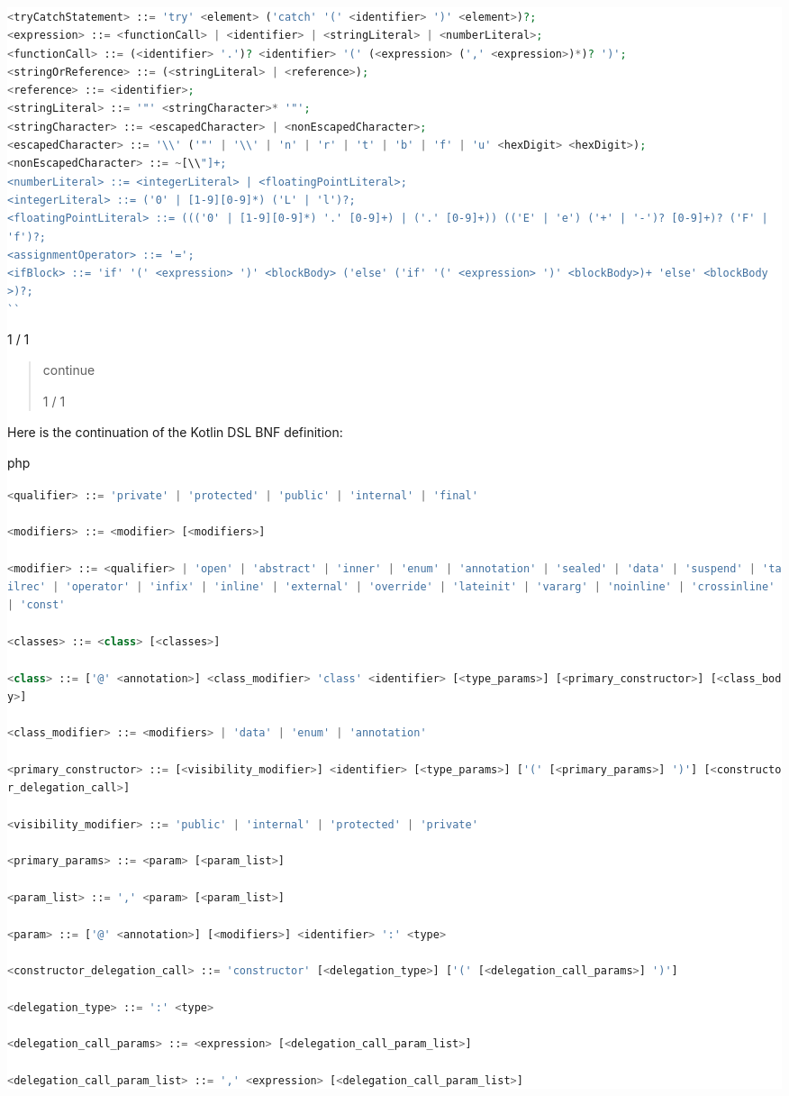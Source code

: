 ```php
<tryCatchStatement> ::= 'try' <element> ('catch' '(' <identifier> ')' <element>)?;
<expression> ::= <functionCall> | <identifier> | <stringLiteral> | <numberLiteral>;
<functionCall> ::= (<identifier> '.')? <identifier> '(' (<expression> (',' <expression>)*)? ')';
<stringOrReference> ::= (<stringLiteral> | <reference>);
<reference> ::= <identifier>;
<stringLiteral> ::= '"' <stringCharacter>* '"';
<stringCharacter> ::= <escapedCharacter> | <nonEscapedCharacter>;
<escapedCharacter> ::= '\\' ('"' | '\\' | 'n' | 'r' | 't' | 'b' | 'f' | 'u' <hexDigit> <hexDigit>);
<nonEscapedCharacter> ::= ~[\\"]+;
<numberLiteral> ::= <integerLiteral> | <floatingPointLiteral>;
<integerLiteral> ::= ('0' | [1-9][0-9]*) ('L' | 'l')?;
<floatingPointLiteral> ::= ((('0' | [1-9][0-9]*) '.' [0-9]+) | ('.' [0-9]+)) (('E' | 'e') ('+' | '-')? [0-9]+)? ('F' | 'f')?;
<assignmentOperator> ::= '=';
<ifBlock> ::= 'if' '(' <expression> ')' <blockBody> ('else' ('if' '(' <expression> ')' <blockBody>)+ 'else' <blockBody>)?;
``
```

1 / 1

> continue
> 
> 1 / 1

Here is the continuation of the Kotlin DSL BNF definition:

php

```php
<qualifier> ::= 'private' | 'protected' | 'public' | 'internal' | 'final'

<modifiers> ::= <modifier> [<modifiers>]

<modifier> ::= <qualifier> | 'open' | 'abstract' | 'inner' | 'enum' | 'annotation' | 'sealed' | 'data' | 'suspend' | 'tailrec' | 'operator' | 'infix' | 'inline' | 'external' | 'override' | 'lateinit' | 'vararg' | 'noinline' | 'crossinline' | 'const'

<classes> ::= <class> [<classes>]

<class> ::= ['@' <annotation>] <class_modifier> 'class' <identifier> [<type_params>] [<primary_constructor>] [<class_body>]

<class_modifier> ::= <modifiers> | 'data' | 'enum' | 'annotation'

<primary_constructor> ::= [<visibility_modifier>] <identifier> [<type_params>] ['(' [<primary_params>] ')'] [<constructor_delegation_call>]

<visibility_modifier> ::= 'public' | 'internal' | 'protected' | 'private'

<primary_params> ::= <param> [<param_list>]

<param_list> ::= ',' <param> [<param_list>]

<param> ::= ['@' <annotation>] [<modifiers>] <identifier> ':' <type>

<constructor_delegation_call> ::= 'constructor' [<delegation_type>] ['(' [<delegation_call_params>] ')']

<delegation_type> ::= ':' <type>

<delegation_call_params> ::= <expression> [<delegation_call_param_list>]

<delegation_call_param_list> ::= ',' <expression> [<delegation_call_param_list>]

```